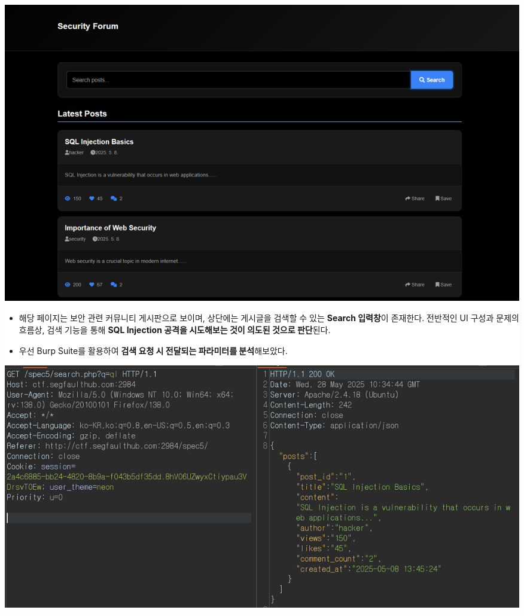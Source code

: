 
![보안 커뮤니티 board](./screenshots/spec5.png)

- 해당 페이지는 보안 관련 커뮤니티 게시판으로 보이며, 상단에는 게시글을 검색할 수 있는 **Search 입력창**이 존재한다.
전반적인 UI 구성과 문제의 흐름상, 검색 기능을 통해 **SQL Injection 공격을 시도해보는 것이 의도된 것으로 판단**된다.

- 우선 Burp Suite를 활용하여 **검색 요청 시 전달되는 파라미터를 분석**해보았다.

![보안 커뮤니티 parameter](./screenshots/spec5_parameter.png)
